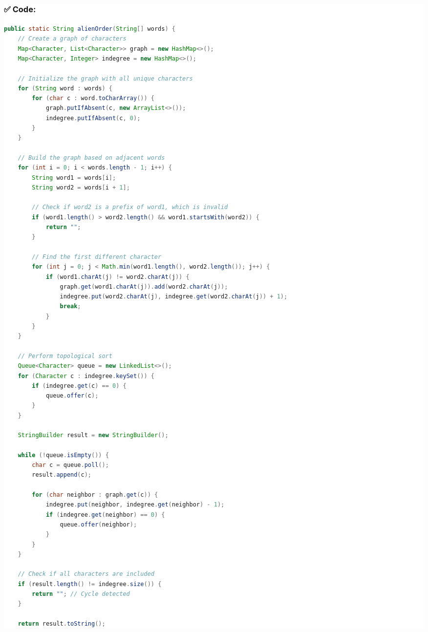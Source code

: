 ### ✅ **Code:**
```java
public static String alienOrder(String[] words) {
    // Create a graph of characters
    Map<Character, List<Character>> graph = new HashMap<>();
    Map<Character, Integer> indegree = new HashMap<>();
    
    // Initialize the graph with all unique characters
    for (String word : words) {
        for (char c : word.toCharArray()) {
            graph.putIfAbsent(c, new ArrayList<>());
            indegree.putIfAbsent(c, 0);
        }
    }
    
    // Build the graph based on adjacent words
    for (int i = 0; i < words.length - 1; i++) {
        String word1 = words[i];
        String word2 = words[i + 1];
        
        // Check if word2 is a prefix of word1, which is invalid
        if (word1.length() > word2.length() && word1.startsWith(word2)) {
            return "";
        }
        
        // Find the first different character
        for (int j = 0; j < Math.min(word1.length(), word2.length()); j++) {
            if (word1.charAt(j) != word2.charAt(j)) {
                graph.get(word1.charAt(j)).add(word2.charAt(j));
                indegree.put(word2.charAt(j), indegree.get(word2.charAt(j)) + 1);
                break;
            }
        }
    }
    
    // Perform topological sort
    Queue<Character> queue = new LinkedList<>();
    for (Character c : indegree.keySet()) {
        if (indegree.get(c) == 0) {
            queue.offer(c);
        }
    }
    
    StringBuilder result = new StringBuilder();
    
    while (!queue.isEmpty()) {
        char c = queue.poll();
        result.append(c);
        
        for (char neighbor : graph.get(c)) {
            indegree.put(neighbor, indegree.get(neighbor) - 1);
            if (indegree.get(neighbor) == 0) {
                queue.offer(neighbor);
            }
        }
    }
    
    // Check if all characters are included
    if (result.length() != indegree.size()) {
        return ""; // Cycle detected
    }
    
    return result.toString();
```